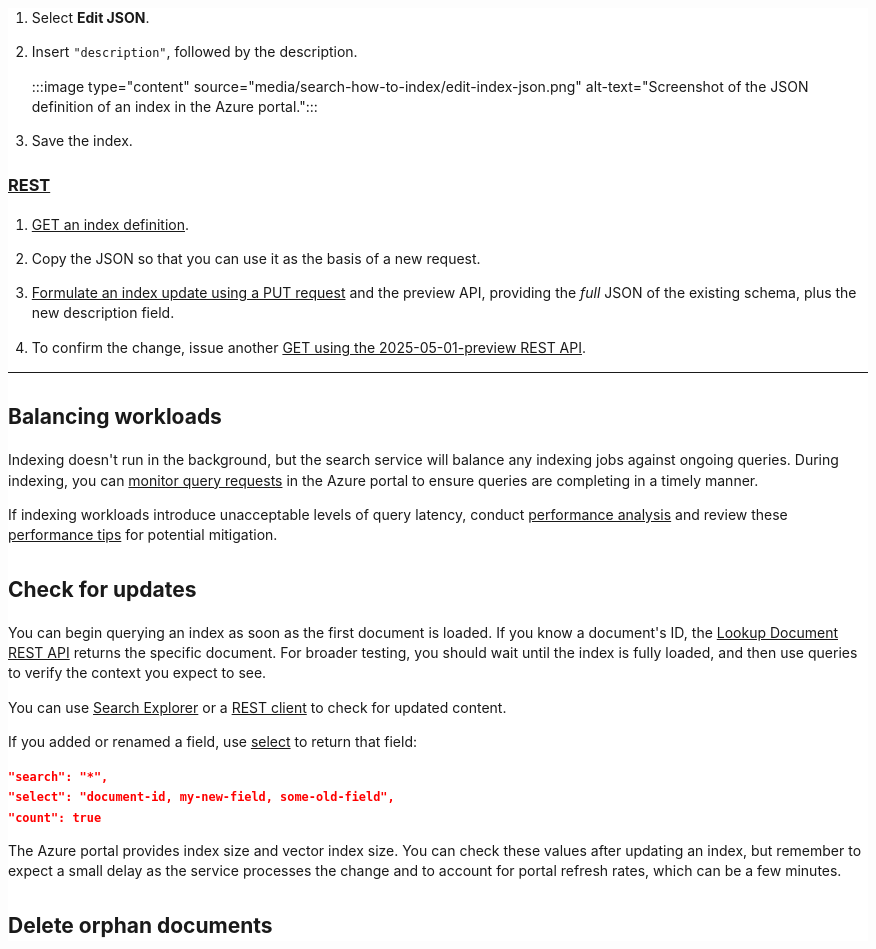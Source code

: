 1. Select **Edit JSON**.

1. Insert `"description"`, followed by the description.

   :::image type="content" source="media/search-how-to-index/edit-index-json.png" alt-text="Screenshot of the JSON definition of an index in the Azure portal.":::

1. Save the index.

### [**REST**](#tab/rest)

1. [GET an index definition](/rest/api/searchservice/indexes/get).

1. Copy the JSON so that you can use it as the basis of a new request.

1. [Formulate an index update using a PUT request](/rest/api/searchservice/indexes/create-or-update?view=rest-searchservice-2025-05-01-preview&preserve-view=true) and the preview API, providing the *full* JSON of the existing schema, plus the new description field.

1. To confirm the change, issue another [GET using the 2025-05-01-preview REST API](/rest/api/searchservice/indexes/create-or-update?view=rest-searchservice-2025-05-01-preview&preserve-view=true).

---

## Balancing workloads

Indexing doesn't run in the background, but the search service will balance any indexing jobs against ongoing queries. During indexing, you can [monitor query requests](search-monitor-queries.md) in the Azure portal to ensure queries are completing in a timely manner.

If indexing workloads introduce unacceptable levels of query latency, conduct [performance analysis](search-performance-analysis.md) and review these [performance tips](search-performance-tips.md) for potential mitigation.

## Check for updates

You can begin querying an index as soon as the first document is loaded. If you know a document's ID, the [Lookup Document REST API](/rest/api/searchservice/documents/get) returns the specific document. For broader testing, you should wait until the index is fully loaded, and then use queries to verify the context you expect to see.

You can use [Search Explorer](search-explorer.md) or a [REST client](search-get-started-rest.md) to check for updated content.

If you added or renamed a field, use [select](search-query-odata-select.md) to return that field: 

```json
"search": "*",
"select": "document-id, my-new-field, some-old-field",
"count": true
```

The Azure portal provides index size and vector index size. You can check these values after updating an index, but remember to expect a small delay as the service processes the change and to account for portal refresh rates, which can be a few minutes.

## Delete orphan documents

